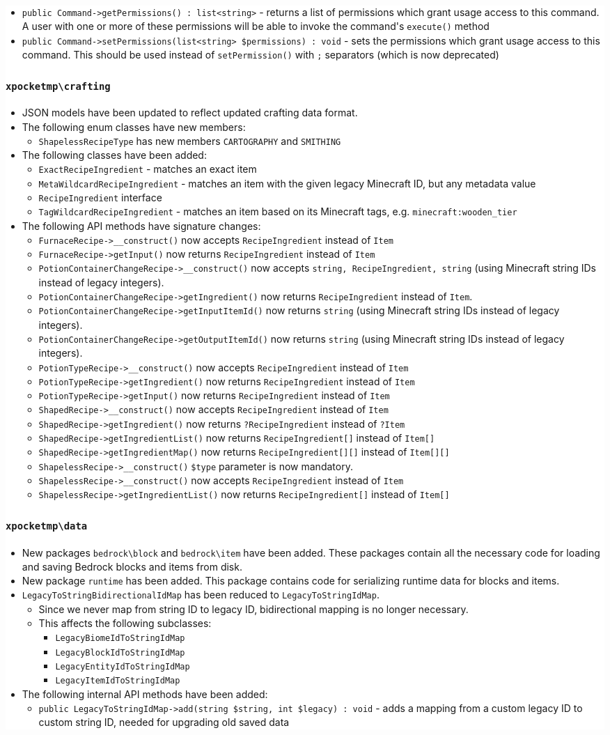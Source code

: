   - `public Command->getPermissions() : list<string>` - returns a list of permissions which grant usage access to this command. A user with one or more of these permissions will be able to invoke the command's `execute()` method
  - `public Command->setPermissions(list<string> $permissions) : void` - sets the permissions which grant usage access to this command. This should be used instead of `setPermission()` with `;` separators (which is now deprecated)

### `xpocketmp\crafting`
- JSON models have been updated to reflect updated crafting data format.
- The following enum classes have new members:
  - `ShapelessRecipeType` has new members `CARTOGRAPHY` and `SMITHING`
- The following classes have been added:
  - `ExactRecipeIngredient` - matches an exact item
  - `MetaWildcardRecipeIngredient` - matches an item with the given legacy Minecraft ID, but any metadata value
  - `RecipeIngredient` interface
  - `TagWildcardRecipeIngredient` - matches an item based on its Minecraft tags, e.g. `minecraft:wooden_tier`
- The following API methods have signature changes:
  - `FurnaceRecipe->__construct()` now accepts `RecipeIngredient` instead of `Item`
  - `FurnaceRecipe->getInput()` now returns `RecipeIngredient` instead of `Item`
  - `PotionContainerChangeRecipe->__construct()` now accepts `string, RecipeIngredient, string` (using Minecraft string IDs instead of legacy integers).
  - `PotionContainerChangeRecipe->getIngredient()` now returns `RecipeIngredient` instead of `Item`.
  - `PotionContainerChangeRecipe->getInputItemId()` now returns `string` (using Minecraft string IDs instead of legacy integers).
  - `PotionContainerChangeRecipe->getOutputItemId()` now returns `string` (using Minecraft string IDs instead of legacy integers).
  - `PotionTypeRecipe->__construct()` now accepts `RecipeIngredient` instead of `Item`
  - `PotionTypeRecipe->getIngredient()` now returns `RecipeIngredient` instead of `Item`
  - `PotionTypeRecipe->getInput()` now returns `RecipeIngredient` instead of `Item`
  - `ShapedRecipe->__construct()` now accepts `RecipeIngredient` instead of `Item`
  - `ShapedRecipe->getIngredient()` now returns `?RecipeIngredient` instead of `?Item`
  - `ShapedRecipe->getIngredientList()` now returns `RecipeIngredient[]` instead of `Item[]`
  - `ShapedRecipe->getIngredientMap()` now returns `RecipeIngredient[][]` instead of `Item[][]`
  - `ShapelessRecipe->__construct()` `$type` parameter is now mandatory.
  - `ShapelessRecipe->__construct()` now accepts `RecipeIngredient` instead of `Item`
  - `ShapelessRecipe->getIngredientList()` now returns `RecipeIngredient[]` instead of `Item[]`

### `xpocketmp\data`
- New packages `bedrock\block` and `bedrock\item` have been added. These packages contain all the necessary code for loading and saving Bedrock blocks and items from disk.
- New package `runtime` has been added. This package contains code for serializing runtime data for blocks and items.
- `LegacyToStringBidirectionalIdMap` has been reduced to `LegacyToStringIdMap`.
  - Since we never map from string ID to legacy ID, bidirectional mapping is no longer necessary.
  - This affects the following subclasses:
    - `LegacyBiomeIdToStringIdMap`
    - `LegacyBlockIdToStringIdMap`
    - `LegacyEntityIdToStringIdMap`
    - `LegacyItemIdToStringIdMap`
- The following internal API methods have been added:
  - `public LegacyToStringIdMap->add(string $string, int $legacy) : void` - adds a mapping from a custom legacy ID to custom string ID, needed for upgrading old saved data
